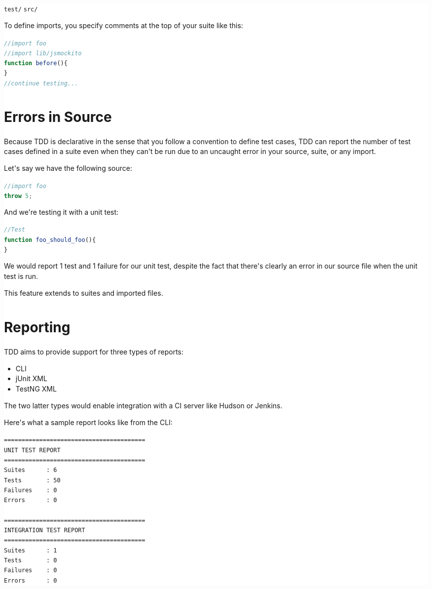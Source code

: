 `test/`
`src/`

To define imports, you specify comments at the top of your suite like this:

```javascript
//import foo
//import lib/jsmockito
function before(){
}
//continue testing...
```

Errors in Source
========
Because TDD is declarative in the sense that you follow a convention to define
test cases, TDD can report the number of test cases defined in a suite even
when they can't be run due to an uncaught error in your source, suite, or any
import.

Let's say we have the following source:
```javascript
//import foo
throw 5;
```
And we're testing it with a unit test:
```javascript
//Test
function foo_should_foo(){
}
```
We would report 1 test and 1 failure for our unit test, despite the fact that
there's clearly an error in our source file when the unit test is run.

This feature extends to suites and imported files.

Reporting
========
TDD aims to provide support for three types of reports:

* CLI
* jUnit XML
* TestNG XML

The two latter types would enable integration with a CI server like Hudson or Jenkins.

Here's what a sample report looks like from the CLI:
```
========================================
UNIT TEST REPORT
========================================
Suites      : 6
Tests       : 50
Failures    : 0
Errors      : 0

========================================
INTEGRATION TEST REPORT
========================================
Suites      : 1
Tests       : 0
Failures    : 0
Errors      : 0
```
